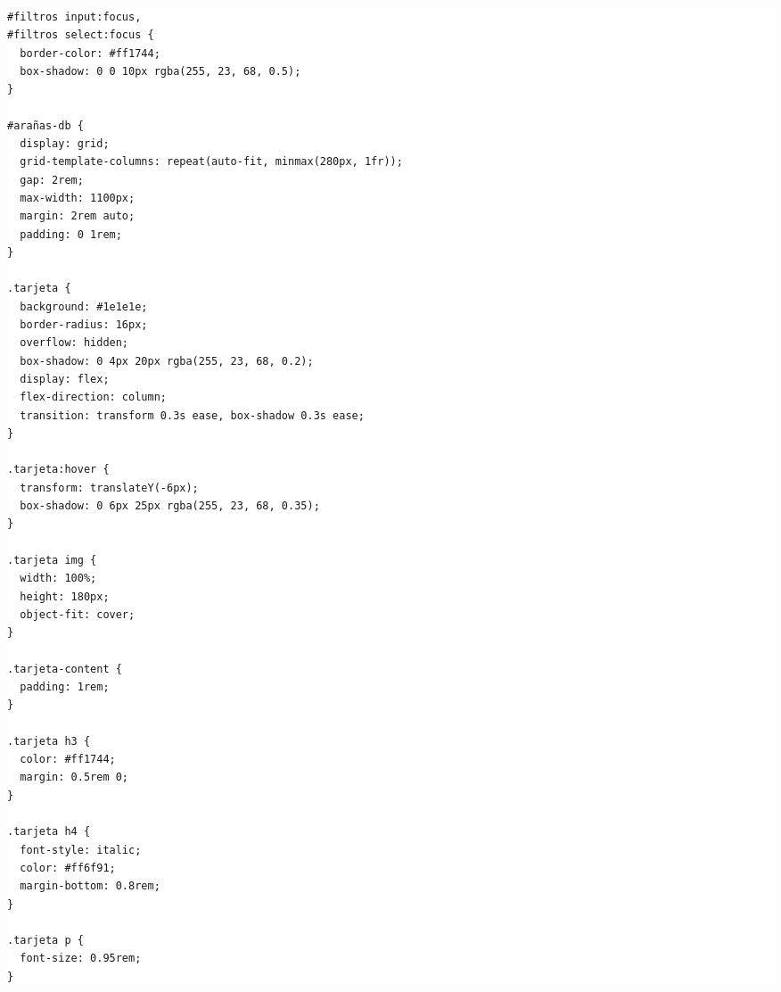     #filtros input:focus,
    #filtros select:focus {
      border-color: #ff1744;
      box-shadow: 0 0 10px rgba(255, 23, 68, 0.5);
    }

    #arañas-db {
      display: grid;
      grid-template-columns: repeat(auto-fit, minmax(280px, 1fr));
      gap: 2rem;
      max-width: 1100px;
      margin: 2rem auto;
      padding: 0 1rem;
    }

    .tarjeta {
      background: #1e1e1e;
      border-radius: 16px;
      overflow: hidden;
      box-shadow: 0 4px 20px rgba(255, 23, 68, 0.2);
      display: flex;
      flex-direction: column;
      transition: transform 0.3s ease, box-shadow 0.3s ease;
    }

    .tarjeta:hover {
      transform: translateY(-6px);
      box-shadow: 0 6px 25px rgba(255, 23, 68, 0.35);
    }

    .tarjeta img {
      width: 100%;
      height: 180px;
      object-fit: cover;
    }

    .tarjeta-content {
      padding: 1rem;
    }

    .tarjeta h3 {
      color: #ff1744;
      margin: 0.5rem 0;
    }

    .tarjeta h4 {
      font-style: italic;
      color: #ff6f91;
      margin-bottom: 0.8rem;
    }

    .tarjeta p {
      font-size: 0.95rem;
    }
